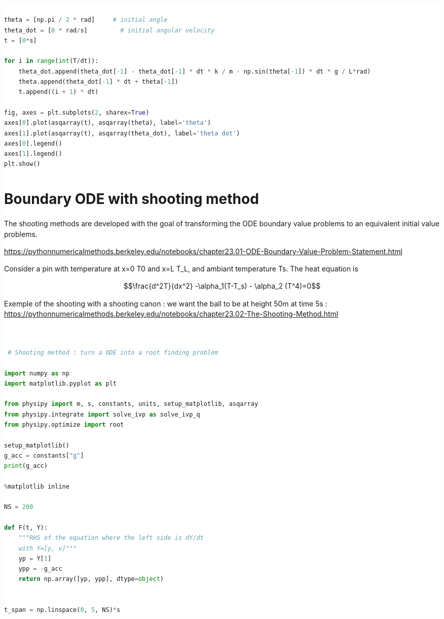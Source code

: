```python

theta = [np.pi / 2 * rad]     # initial angle
theta_dot = [0 * rad/s]         # initial angular velocity
t = [0*s]

for i in range(int(T/dt)):
    theta_dot.append(theta_dot[-1] - theta_dot[-1] * dt * k / m - np.sin(theta[-1]) * dt * g / L*rad)
    theta.append(theta_dot[-1] * dt + theta[-1])
    t.append((i + 1) * dt)

fig, axes = plt.subplots(2, sharex=True)
axes[0].plot(asqarray(t), asqarray(theta), label='theta')
axes[1].plot(asqarray(t), asqarray(theta_dot), label='theta dot')
axes[0].legend()
axes[1].legend()
plt.show()
```

# Boundary ODE with shooting method
The shooting methods are developed with the goal of transforming the ODE boundary value problems to an equivalent initial value problems.

https://pythonnumericalmethods.berkeley.edu/notebooks/chapter23.01-ODE-Boundary-Value-Problem-Statement.html

Consider a pin with temperature at x=0 T0 and x=L T_L, and ambiant temperature Ts.
The heat equation is


$$\frac{d^2T}{dx^2} -\alpha_1(T-T_s) - \alpha_2 (T^4)=0$$



Exemple of the shooting with a shooting canon : we want the ball to be at height 50m at time 5s : 
https://pythonnumericalmethods.berkeley.edu/notebooks/chapter23.02-The-Shooting-Method.html

```python
     
                   
 # Shooting method : turn a ODE into a root finding problem        
                   
import numpy as np
import matplotlib.pyplot as plt

from physipy import m, s, constants, units, setup_matplotlib, asqarray
from physipy.integrate import solve_ivp as solve_ivp_q
from physipy.optimize import root

setup_matplotlib()
g_acc = constants["g"]
print(g_acc)

%matplotlib inline

NS = 200

def F(t, Y):
    """RHS of the equation where the left side is dY/dt
    with Y=[y, v]"""
    yp = Y[1]
    ypp = -g_acc
    return np.array([yp, ypp], dtype=object)


t_span = np.linspace(0, 5, NS)*s
```